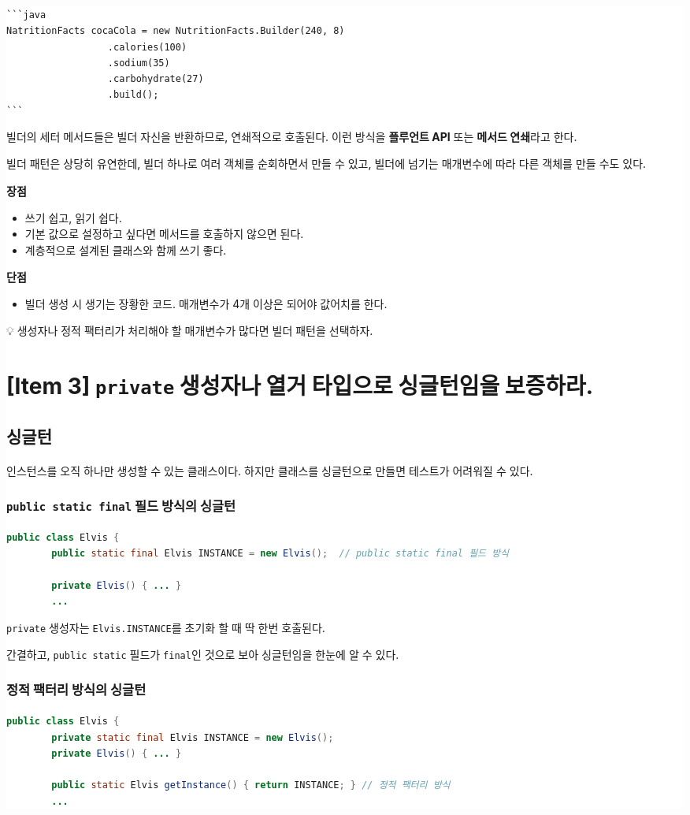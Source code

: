     ```java
    NatritionFacts cocaCola = new NutritionFacts.Builder(240, 8)
                      .calories(100)
                      .sodium(35)
                      .carbohydrate(27)
                      .build();
    ```
    

빌더의 세터 메서드들은 빌더 자신을 반환하므로, 연쇄적으로 호출된다. 이런 방식을 **플루언트 API** 또는 **메서드 연쇄**라고 한다.

빌더 패턴은 상당히 유연한데, 빌더 하나로 여러 객체를 순회하면서 만들 수 있고, 빌더에 넘기는 매개변수에 따라 다른 객체를 만들 수도 있다.

**장점**

- 쓰기 쉽고, 읽기 쉽다.
- 기본 값으로 설정하고 싶다면 메서드를 호출하지 않으면 된다.
- 계층적으로 설계된 클래스와 함께 쓰기 좋다.

**단점**

- 빌더 생성 시 생기는 장황한 코드. 매개변수가 4개 이상은 되어야 값어치를 한다.

<aside>
💡 생성자나 정적 팩터리가 처리해야 할 매개변수가 많다면 빌더 패턴을 선택하자.

</aside>

# [Item 3] `private` 생성자나 열거 타입으로 싱글턴임을 보증하라.

## 싱글턴

인스턴스를 오직 하나만 생성할 수 있는 클래스이다. 하지만 클래스를 싱글턴으로 만들면 테스트가 어려워질 수 있다.

### `public static final` 필드 방식의 싱글턴

```java
public class Elvis {
		public static final Elvis INSTANCE = new Elvis();  // public static final 필드 방식

		private Elvis() { ... }
		...
```

`private` 생성자는 `Elvis.INSTANCE`를 초기화 할 때 딱 한번 호출된다. 

간결하고, `public static` 필드가 `final`인 것으로 보아 싱글턴임을 한눈에 알 수 있다.

### 정적 팩터리 방식의 싱글턴

```java
public class Elvis {
		private static final Elvis INSTANCE = new Elvis();
		private Elvis() { ... }

		public static Elvis getInstance() { return INSTANCE; } // 정적 팩터리 방식
		...
```
